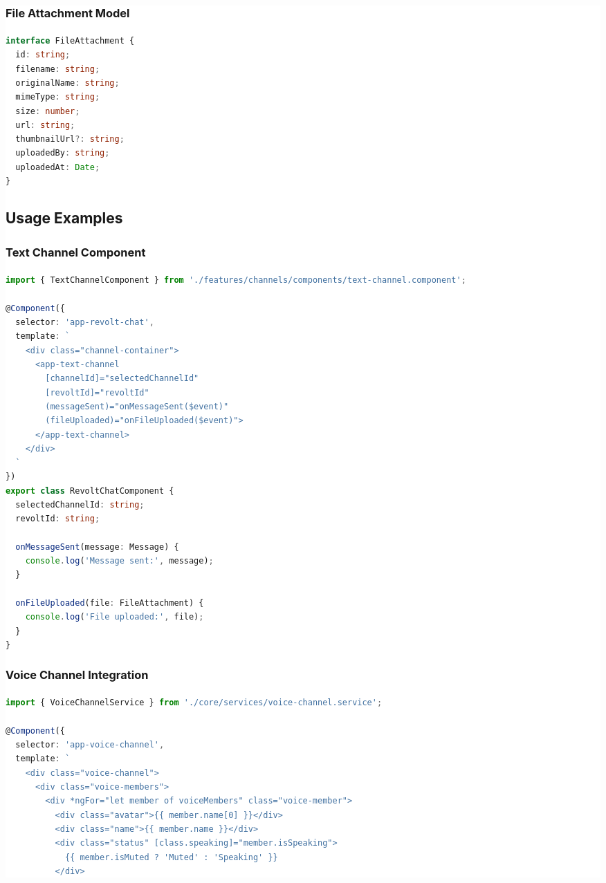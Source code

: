 ### File Attachment Model
```typescript
interface FileAttachment {
  id: string;
  filename: string;
  originalName: string;
  mimeType: string;
  size: number;
  url: string;
  thumbnailUrl?: string;
  uploadedBy: string;
  uploadedAt: Date;
}
```

## Usage Examples

### Text Channel Component
```typescript
import { TextChannelComponent } from './features/channels/components/text-channel.component';

@Component({
  selector: 'app-revolt-chat',
  template: `
    <div class="channel-container">
      <app-text-channel
        [channelId]="selectedChannelId"
        [revoltId]="revoltId"
        (messageSent)="onMessageSent($event)"
        (fileUploaded)="onFileUploaded($event)">
      </app-text-channel>
    </div>
  `
})
export class RevoltChatComponent {
  selectedChannelId: string;
  revoltId: string;

  onMessageSent(message: Message) {
    console.log('Message sent:', message);
  }

  onFileUploaded(file: FileAttachment) {
    console.log('File uploaded:', file);
  }
}
```

### Voice Channel Integration
```typescript
import { VoiceChannelService } from './core/services/voice-channel.service';

@Component({
  selector: 'app-voice-channel',
  template: `
    <div class="voice-channel">
      <div class="voice-members">
        <div *ngFor="let member of voiceMembers" class="voice-member">
          <div class="avatar">{{ member.name[0] }}</div>
          <div class="name">{{ member.name }}</div>
          <div class="status" [class.speaking]="member.isSpeaking">
            {{ member.isMuted ? 'Muted' : 'Speaking' }}
          </div>
```